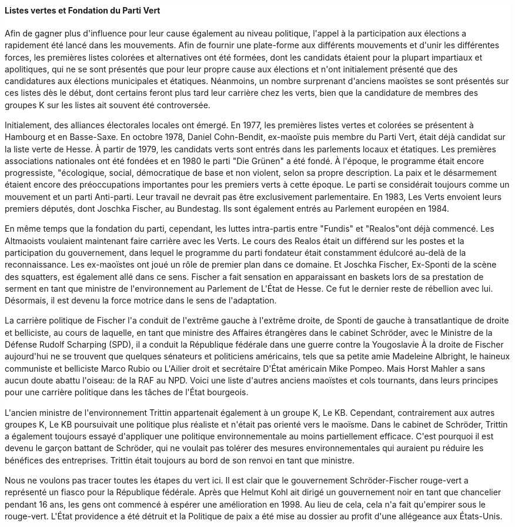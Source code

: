 #### Listes vertes et Fondation du Parti Vert

Afin de gagner plus d'influence pour leur cause également au niveau politique, l'appel à la participation aux élections a rapidement été lancé dans les mouvements. Afin de fournir une plate-forme aux différents mouvements et d'unir les différentes forces, les premières listes colorées et alternatives ont été formées, dont les candidats étaient pour la plupart impartiaux et apolitiques, qui ne se sont présentés que pour leur propre cause aux élections et n'ont initialement présenté que des candidatures aux élections municipales et étatiques. Néanmoins, un nombre surprenant d'anciens maoïstes se sont présentés sur ces listes dès le début, dont certains feront plus tard leur carrière chez les verts, bien que la candidature de membres des groupes K sur les listes ait souvent été controversée.

Initialement, des alliances électorales locales ont émergé. En 1977, les premières listes vertes et colorées se présentent à Hambourg et en Basse-Saxe. En octobre 1978, Daniel Cohn-Bendit, ex-maoïste puis membre du Parti Vert, était déjà candidat sur la liste verte de Hesse. À partir de 1979, les candidats verts sont entrés dans les parlements locaux et étatiques. Les premières associations nationales ont été fondées et en 1980 le parti "Die Grünen" a été fondé. À l'époque, le programme était encore progressiste, "écologique, social, démocratique de base et non violent, selon sa propre description. La paix et le désarmement étaient encore des préoccupations importantes pour les premiers verts à cette époque. Le parti se considérait toujours comme un mouvement et un parti Anti-parti. Leur travail ne devrait pas être exclusivement parlementaire. En 1983, Les Verts envoient leurs premiers députés, dont Joschka Fischer, au Bundestag. Ils sont également entrés au Parlement européen en 1984.

En même temps que la fondation du parti, cependant, les luttes intra-partis entre "Fundis" et "Realos"ont déjà commencé. Les Altmaoists voulaient maintenant faire carrière avec les Verts. Le cours des Realos était un différend sur les postes et la participation du gouvernement, dans lequel le programme du parti fondateur était constamment édulcoré au-delà de la reconnaissance. Les ex-maoïstes ont joué un rôle de premier plan dans ce domaine. Et Joschka Fischer, Ex-Sponti de la scène des squatters, est également allé dans ce sens. Fischer a fait sensation en apparaissant en baskets lors de sa prestation de serment en tant que ministre de l'environnement au Parlement de L'État de Hesse. Ce fut le dernier reste de rébellion avec lui. Désormais, il est devenu la force motrice dans le sens de l'adaptation.

La carrière politique de Fischer l'a conduit de l'extrême gauche à l'extrême droite, de Sponti de gauche à transatlantique de droite et belliciste, au cours de laquelle, en tant que ministre des Affaires étrangères dans le cabinet Schröder, avec le Ministre de la Défense Rudolf Scharping (SPD), il a conduit la République fédérale dans une guerre contre la Yougoslavie À la droite de Fischer aujourd'hui ne se trouvent que quelques sénateurs et politiciens américains, tels que sa petite amie Madeleine Albright, le haineux communiste et belliciste Marco Rubio ou L'Ailier droit et secrétaire D'État américain Mike Pompeo. Mais Horst Mahler a sans aucun doute abattu l'oiseau: de la RAF au NPD. Voici une liste d'autres anciens maoïstes et cols tournants, dans leurs principes pour une carrière politique dans les tâches de l'État bourgeois.

L'ancien ministre de l'environnement Trittin appartenait également à un groupe K, Le KB. Cependant, contrairement aux autres groupes K, Le KB poursuivait une politique plus réaliste et n'était pas orienté vers le maoïsme. Dans le cabinet de Schröder, Trittin a également toujours essayé d'appliquer une politique environnementale au moins partiellement efficace. C'est pourquoi il est devenu le garçon battant de Schröder, qui ne voulait pas tolérer des mesures environnementales qui auraient pu réduire les bénéfices des entreprises. Trittin était toujours au bord de son renvoi en tant que ministre.

Nous ne voulons pas tracer toutes les étapes du vert ici. Il est clair que le gouvernement Schröder-Fischer rouge-vert a représenté un fiasco pour la République fédérale. Après que Helmut Kohl ait dirigé un gouvernement noir en tant que chancelier pendant 16 ans, les gens ont commencé à espérer une amélioration en 1998. Au lieu de cela, cela n'a fait qu'empirer sous le rouge-vert. L'État providence a été détruit et la Politique de paix a été mise au dossier au profit d'une allégeance aux États-Unis.
